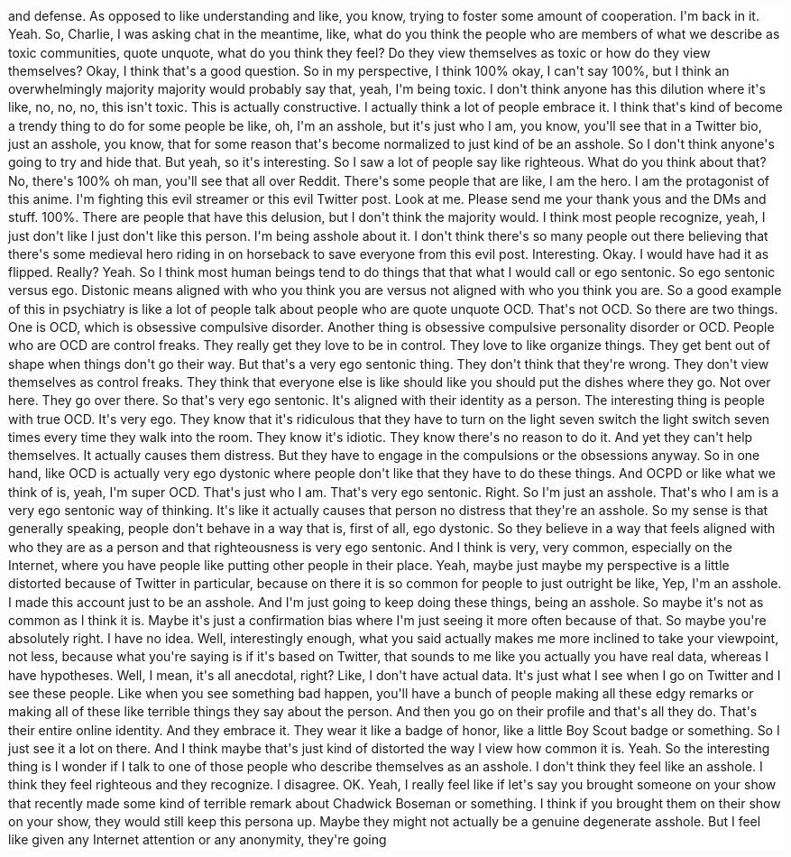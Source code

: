 and defense. As opposed to like understanding and like, you know, trying to foster some amount of cooperation. I'm back in it. Yeah. So, Charlie, I was asking chat in the meantime, like, what do you think the people who are members of what we describe as toxic communities, quote unquote, what do you think they feel? Do they view themselves as toxic or how do they view themselves? Okay, I think that's a good question. So in my perspective, I think 100% okay, I can't say 100%, but I think an overwhelmingly majority majority would probably say that, yeah, I'm being toxic. I don't think anyone has this dilution where it's like, no, no, no, this isn't toxic. This is actually constructive. I actually think a lot of people embrace it. I think that's kind of become a trendy thing to do for some people be like, oh, I'm an asshole, but it's just who I am, you know, you'll see that in a Twitter bio, just an asshole, you know, that for some reason that's become normalized to just kind of be an asshole. So I don't think anyone's going to try and hide that. But yeah, so it's interesting. So I saw a lot of people say like righteous. What do you think about that? No, there's 100% oh man, you'll see that all over Reddit. There's some people that are like, I am the hero. I am the protagonist of this anime. I'm fighting this evil streamer or this evil Twitter post. Look at me. Please send me your thank yous and the DMs and stuff. 100%. There are people that have this delusion, but I don't think the majority would. I think most people recognize, yeah, I just don't like I just don't like this person. I'm being asshole about it. I don't think there's so many people out there believing that there's some medieval hero riding in on horseback to save everyone from this evil post. Interesting. Okay. I would have had it as flipped. Really? Yeah. So I think most human beings tend to do things that that what I would call or ego sentonic. So ego sentonic versus ego. Distonic means aligned with who you think you are versus not aligned with who you think you are. So a good example of this in psychiatry is like a lot of people talk about people who are quote unquote OCD. That's not OCD. So there are two things. One is OCD, which is obsessive compulsive disorder. Another thing is obsessive compulsive personality disorder or OCD. People who are OCD are control freaks. They really get they love to be in control. They love to like organize things. They get bent out of shape when things don't go their way. But that's a very ego sentonic thing. They don't think that they're wrong. They don't view themselves as control freaks. They think that everyone else is like should like you should put the dishes where they go. Not over here. They go over there. So that's very ego sentonic. It's aligned with their identity as a person. The interesting thing is people with true OCD. It's very ego. They know that it's ridiculous that they have to turn on the light seven switch the light switch seven times every time they walk into the room. They know it's idiotic. They know there's no reason to do it. And yet they can't help themselves. It actually causes them distress. But they have to engage in the compulsions or the obsessions anyway. So in one hand, like OCD is actually very ego dystonic where people don't like that they have to do these things. And OCPD or like what we think of is, yeah, I'm super OCD. That's just who I am. That's very ego sentonic. Right. So I'm just an asshole. That's who I am is a very ego sentonic way of thinking. It's like it actually causes that person no distress that they're an asshole. So my sense is that generally speaking, people don't behave in a way that is, first of all, ego dystonic. So they believe in a way that feels aligned with who they are as a person and that righteousness is very ego sentonic. And I think is very, very common, especially on the Internet, where you have people like putting other people in their place. Yeah, maybe just maybe my perspective is a little distorted because of Twitter in particular, because on there it is so common for people to just outright be like, Yep, I'm an asshole. I made this account just to be an asshole. And I'm just going to keep doing these things, being an asshole. So maybe it's not as common as I think it is. Maybe it's just a confirmation bias where I'm just seeing it more often because of that. So maybe you're absolutely right. I have no idea. Well, interestingly enough, what you said actually makes me more inclined to take your viewpoint, not less, because what you're saying is if it's based on Twitter, that sounds to me like you actually you have real data, whereas I have hypotheses. Well, I mean, it's all anecdotal, right? Like, I don't have actual data. It's just what I see when I go on Twitter and I see these people. Like when you see something bad happen, you'll have a bunch of people making all these edgy remarks or making all of these like terrible things they say about the person. And then you go on their profile and that's all they do. That's their entire online identity. And they embrace it. They wear it like a badge of honor, like a little Boy Scout badge or something. So I just see it a lot on there. And I think maybe that's just kind of distorted the way I view how common it is. Yeah. So the interesting thing is I wonder if I talk to one of those people who describe themselves as an asshole. I don't think they feel like an asshole. I think they feel righteous and they recognize. I disagree. OK. Yeah, I really feel like if let's say you brought someone on your show that recently made some kind of terrible remark about Chadwick Boseman or something. I think if you brought them on their show on your show, they would still keep this persona up. Maybe they might not actually be a genuine degenerate asshole. But I feel like given any Internet attention or any anonymity, they're going